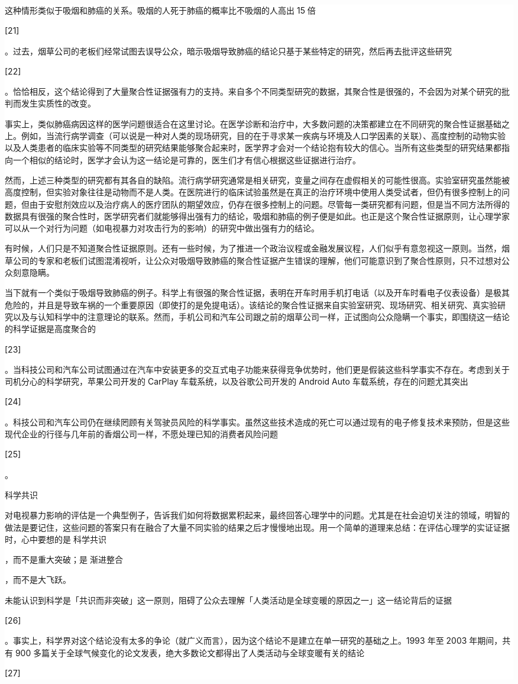 这种情形类似于吸烟和肺癌的关系。吸烟的人死于肺癌的概率比不吸烟的人高出 15 倍

 [21] 

 

。过去，烟草公司的老板们经常试图去误导公众，暗示吸烟导致肺癌的结论只基于某些特定的研究，然后再去批评这些研究

 [22] 

 

。恰恰相反，这个结论得到了大量聚合性证据强有力的支持。来自多个不同类型研究的数据，其聚合性是很强的，不会因为对某个研究的批判而发生实质性的改变。

事实上，类似肺癌病因这样的医学问题很适合在这里讨论。在医学诊断和治疗中，大多数问题的决策都建立在不同研究的聚合性证据基础之上。例如，当流行病学调查（可以说是一种对人类的现场研究，目的在于寻求某一疾病与环境及人口学因素的关联）、高度控制的动物实验以及人类患者的临床实验等不同类型的研究结果能够聚合起来时，医学界才会对一个结论抱有较大的信心。当所有这些类型的研究结果都指向一个相似的结论时，医学才会认为这一结论是可靠的，医生们才有信心根据这些证据进行治疗。

然而，上述三种类型的研究都有其各自的缺陷。流行病学研究通常是相关研究，变量之间存在虚假相关的可能性很高。实验室研究虽然能被高度控制，但实验对象往往是动物而不是人类。在医院进行的临床试验虽然是在真正的治疗环境中使用人类受试者，但仍有很多控制上的问题，但由于安慰剂效应以及治疗病人的医疗团队的期望效应，仍存在很多控制上的问题。尽管每一类研究都有问题，但是当不同方法所得的数据具有很强的聚合性时，医学研究者们就能够得出强有力的结论，吸烟和肺癌的例子便是如此。也正是这个聚合性证据原则，让心理学家可以从一个对行为问题（如电视暴力对攻击行为的影响）的研究中做出强有力的结论。

有时候，人们只是不知道聚合性证据原则。还有一些时候，为了推进一个政治议程或金融发展议程，人们似乎有意忽视这一原则。当然，烟草公司的专家和老板们试图混淆视听，让公众对吸烟导致肺癌的聚合性证据产生错误的理解，他们可能意识到了聚合性原则，只不过想对公众刻意隐瞒。

当下就有一个类似于吸烟导致肺癌的例子。科学上有很强的聚合性证据，表明在开车时用手机打电话（以及开车时看电子仪表设备）是极其危险的，并且是导致车祸的一个重要原因（即使打的是免提电话）。该结论的聚合性证据来自实验室研究、现场研究、相关研究、真实验研究以及与认知科学中的注意理论的联系。然而，手机公司和汽车公司跟之前的烟草公司一样，正试图向公众隐瞒一个事实，即围绕这一结论的科学证据是高度聚合的

 [23] 

 

。当科技公司和汽车公司试图通过在汽车中安装更多的交互式电子功能来获得竞争优势时，他们更是假装这些科学事实不存在。考虑到关于司机分心的科学研究，苹果公司开发的 CarPlay 车载系统，以及谷歌公司开发的 Android Auto 车载系统，存在的问题尤其突出

 [24] 

 

。科技公司和汽车公司仍在继续罔顾有关驾驶员风险的科学事实。虽然这些技术造成的死亡可以通过现有的电子修复技术来预防，但是这些现代企业的行径与几年前的香烟公司一样，不愿处理已知的消费者风险问题

 [25] 

 

 。

科学共识

对电视暴力影响的评估是一个典型例子，告诉我们如何将数据累积起来，最终回答心理学中的问题。尤其是在社会迫切关注的领域，明智的做法是要记住，这些问题的答案只有在融合了大量不同实验的结果之后才慢慢地出现。用一个简单的道理来总结：在评估心理学的实证证据时，心中要想的是 科学共识

，而不是重大突破；是 渐进整合

，而不是大飞跃。

未能认识到科学是「共识而非突破」这一原则，阻碍了公众去理解「人类活动是全球变暖的原因之一」这一结论背后的证据

 [26] 

 

。事实上，科学界对这个结论没有太多的争论（就广义而言），因为这个结论不是建立在单一研究的基础之上。1993 年至 2003 年期间，共有 900 多篇关于全球气候变化的论文发表，绝大多数论文都得出了人类活动与全球变暖有关的结论

 [27] 
